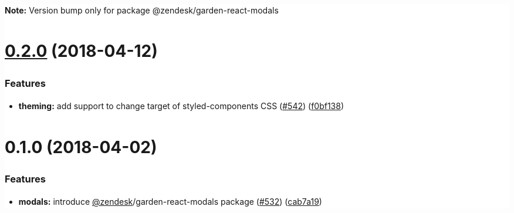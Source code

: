 


**Note:** Version bump only for package @zendesk/garden-react-modals

<a name="0.2.0"></a>
# [0.2.0](https://github.com/zendeskgarden/react-components/compare/@zendesk/garden-react-modals@0.1.0...@zendesk/garden-react-modals@0.2.0) (2018-04-12)


### Features

* **theming:** add support to change target of styled-components CSS ([#542](https://github.com/zendeskgarden/react-components/issues/542)) ([f0bf138](https://github.com/zendeskgarden/react-components/commit/f0bf138))




<a name="0.1.0"></a>
# 0.1.0 (2018-04-02)


### Features

* **modals:** introduce [@zendesk](https://github.com/zendesk)/garden-react-modals package ([#532](https://github.com/zendeskgarden/react-components/issues/532)) ([cab7a19](https://github.com/zendeskgarden/react-components/commit/cab7a19))
